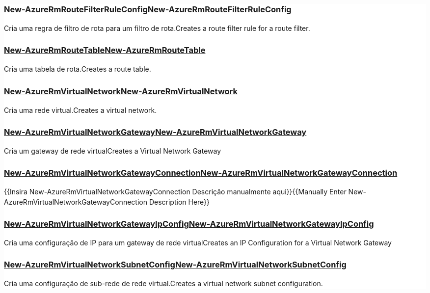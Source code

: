 ### [<span data-ttu-id="6c3e4-406">New-AzureRmRouteFilterRuleConfig</span><span class="sxs-lookup"><span data-stu-id="6c3e4-406">New-AzureRmRouteFilterRuleConfig</span></span>](New-AzureRmRouteFilterRuleConfig.md)
<span data-ttu-id="6c3e4-407">Cria uma regra de filtro de rota para um filtro de rota.</span><span class="sxs-lookup"><span data-stu-id="6c3e4-407">Creates a route filter rule for a route filter.</span></span>

### [<span data-ttu-id="6c3e4-408">New-AzureRmRouteTable</span><span class="sxs-lookup"><span data-stu-id="6c3e4-408">New-AzureRmRouteTable</span></span>](New-AzureRmRouteTable.md)
<span data-ttu-id="6c3e4-409">Cria uma tabela de rota.</span><span class="sxs-lookup"><span data-stu-id="6c3e4-409">Creates a route table.</span></span>

### [<span data-ttu-id="6c3e4-410">New-AzureRmVirtualNetwork</span><span class="sxs-lookup"><span data-stu-id="6c3e4-410">New-AzureRmVirtualNetwork</span></span>](New-AzureRmVirtualNetwork.md)
<span data-ttu-id="6c3e4-411">Cria uma rede virtual.</span><span class="sxs-lookup"><span data-stu-id="6c3e4-411">Creates a virtual network.</span></span>

### [<span data-ttu-id="6c3e4-412">New-AzureRmVirtualNetworkGateway</span><span class="sxs-lookup"><span data-stu-id="6c3e4-412">New-AzureRmVirtualNetworkGateway</span></span>](New-AzureRmVirtualNetworkGateway.md)
<span data-ttu-id="6c3e4-413">Cria um gateway de rede virtual</span><span class="sxs-lookup"><span data-stu-id="6c3e4-413">Creates a Virtual Network Gateway</span></span>

### [<span data-ttu-id="6c3e4-414">New-AzureRmVirtualNetworkGatewayConnection</span><span class="sxs-lookup"><span data-stu-id="6c3e4-414">New-AzureRmVirtualNetworkGatewayConnection</span></span>](New-AzureRmVirtualNetworkGatewayConnection.md)
<span data-ttu-id="6c3e4-415">{{Insira New-AzureRmVirtualNetworkGatewayConnection Descrição manualmente aqui}}</span><span class="sxs-lookup"><span data-stu-id="6c3e4-415">{{Manually Enter New-AzureRmVirtualNetworkGatewayConnection Description Here}}</span></span>

### [<span data-ttu-id="6c3e4-416">New-AzureRmVirtualNetworkGatewayIpConfig</span><span class="sxs-lookup"><span data-stu-id="6c3e4-416">New-AzureRmVirtualNetworkGatewayIpConfig</span></span>](New-AzureRmVirtualNetworkGatewayIpConfig.md)
<span data-ttu-id="6c3e4-417">Cria uma configuração de IP para um gateway de rede virtual</span><span class="sxs-lookup"><span data-stu-id="6c3e4-417">Creates an IP Configuration for a Virtual Network Gateway</span></span>

### [<span data-ttu-id="6c3e4-418">New-AzureRmVirtualNetworkSubnetConfig</span><span class="sxs-lookup"><span data-stu-id="6c3e4-418">New-AzureRmVirtualNetworkSubnetConfig</span></span>](New-AzureRmVirtualNetworkSubnetConfig.md)
<span data-ttu-id="6c3e4-419">Cria uma configuração de sub-rede de rede virtual.</span><span class="sxs-lookup"><span data-stu-id="6c3e4-419">Creates a virtual network subnet configuration.</span></span>

